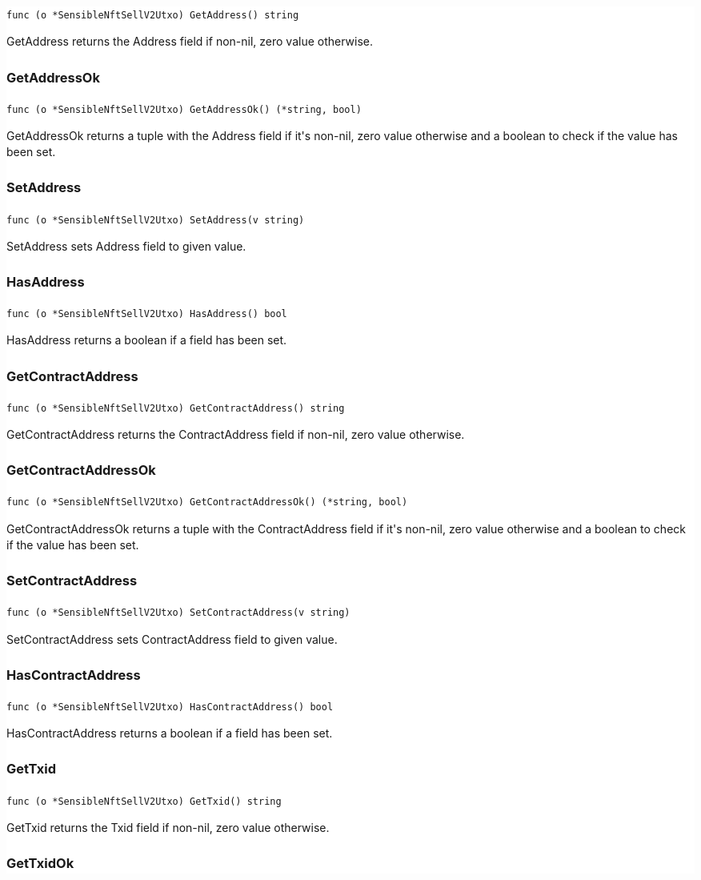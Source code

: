 `func (o *SensibleNftSellV2Utxo) GetAddress() string`

GetAddress returns the Address field if non-nil, zero value otherwise.

### GetAddressOk

`func (o *SensibleNftSellV2Utxo) GetAddressOk() (*string, bool)`

GetAddressOk returns a tuple with the Address field if it's non-nil, zero value otherwise
and a boolean to check if the value has been set.

### SetAddress

`func (o *SensibleNftSellV2Utxo) SetAddress(v string)`

SetAddress sets Address field to given value.

### HasAddress

`func (o *SensibleNftSellV2Utxo) HasAddress() bool`

HasAddress returns a boolean if a field has been set.

### GetContractAddress

`func (o *SensibleNftSellV2Utxo) GetContractAddress() string`

GetContractAddress returns the ContractAddress field if non-nil, zero value otherwise.

### GetContractAddressOk

`func (o *SensibleNftSellV2Utxo) GetContractAddressOk() (*string, bool)`

GetContractAddressOk returns a tuple with the ContractAddress field if it's non-nil, zero value otherwise
and a boolean to check if the value has been set.

### SetContractAddress

`func (o *SensibleNftSellV2Utxo) SetContractAddress(v string)`

SetContractAddress sets ContractAddress field to given value.

### HasContractAddress

`func (o *SensibleNftSellV2Utxo) HasContractAddress() bool`

HasContractAddress returns a boolean if a field has been set.

### GetTxid

`func (o *SensibleNftSellV2Utxo) GetTxid() string`

GetTxid returns the Txid field if non-nil, zero value otherwise.

### GetTxidOk
